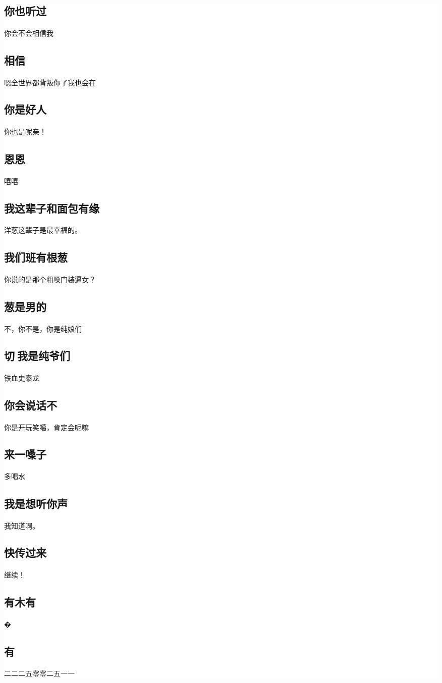 ## 你也听过
你会不会相信我

## 相信
嗯全世界都背叛你了我也会在

## 你是好人
你也是呢亲！

## 恩恩
嘻嘻

## 我这辈子和面包有缘
洋葱这辈子是最幸福的。

## 我们班有根葱
你说的是那个粗嗓门装逼女？

## 葱是男的
不，你不是，你是纯娘们

## 切  我是纯爷们
铁血史泰龙

## 你会说话不
你是开玩笑噶，肯定会呢嘛

## 来一嗓子
多喝水

## 我是想听你声
我知道啊。

## 快传过来
继续！

## 有木有
�

## 有
二二二五零零二五一一
